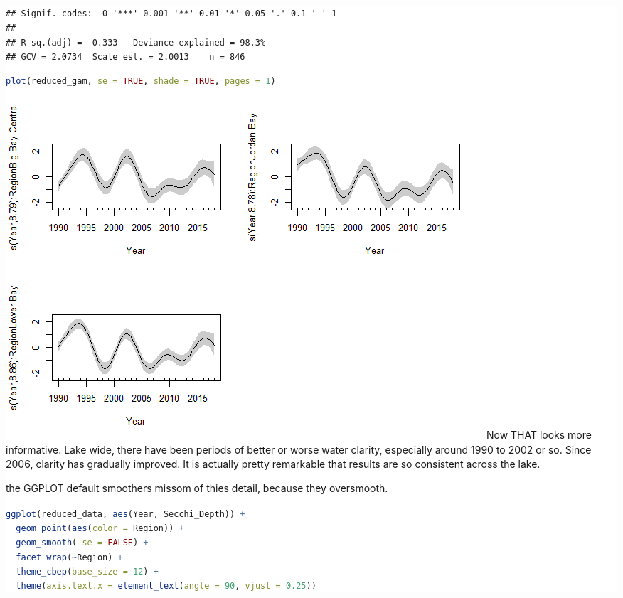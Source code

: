     ## Signif. codes:  0 '***' 0.001 '**' 0.01 '*' 0.05 '.' 0.1 ' ' 1
    ## 
    ## R-sq.(adj) =  0.333   Deviance explained = 98.3%
    ## GCV = 2.0734  Scale est. = 2.0013    n = 846

``` r
plot(reduced_gam, se = TRUE, shade = TRUE, pages = 1)
```

![](Sebago-Lake-Details-Analysis_files/figure-gfm/unnamed-chunk-16-1.png)
Now THAT looks more informative. Lake wide, there have been periods of
better or worse water clarity, especially around 1990 to 2002 or so.
Since 2006, clarity has gradually improved. It is actually pretty
remarkable that results are so consistent across the lake.

the GGPLOT default smoothers missom of thies detail, because they
oversmooth.

``` r
ggplot(reduced_data, aes(Year, Secchi_Depth)) +
  geom_point(aes(color = Region)) +
  geom_smooth( se = FALSE) +
  facet_wrap(~Region) +
  theme_cbep(base_size = 12) +
  theme(axis.text.x = element_text(angle = 90, vjust = 0.25))
```
